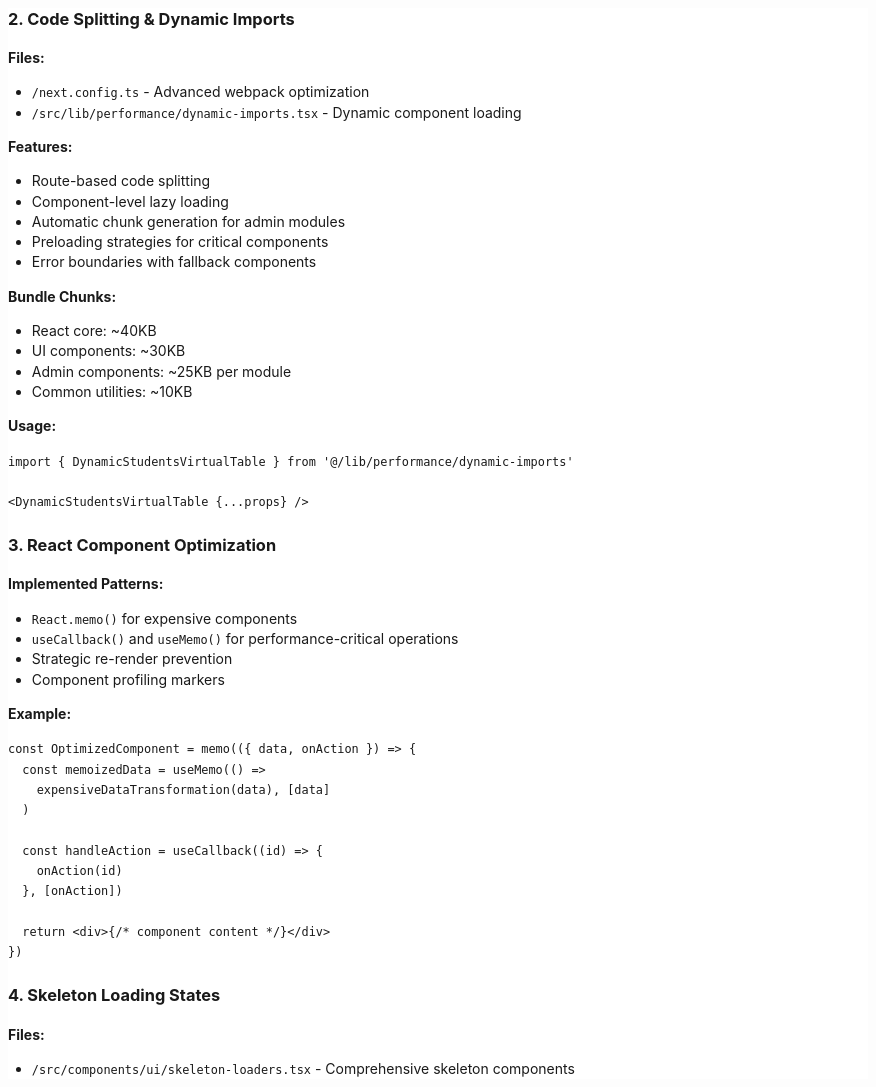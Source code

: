 ### 2. Code Splitting & Dynamic Imports

**Files:**
- `/next.config.ts` - Advanced webpack optimization
- `/src/lib/performance/dynamic-imports.tsx` - Dynamic component loading

**Features:**
- Route-based code splitting
- Component-level lazy loading
- Automatic chunk generation for admin modules
- Preloading strategies for critical components
- Error boundaries with fallback components

**Bundle Chunks:**
- React core: ~40KB
- UI components: ~30KB  
- Admin components: ~25KB per module
- Common utilities: ~10KB

**Usage:**
```tsx
import { DynamicStudentsVirtualTable } from '@/lib/performance/dynamic-imports'

<DynamicStudentsVirtualTable {...props} />
```

### 3. React Component Optimization

**Implemented Patterns:**
- `React.memo()` for expensive components
- `useCallback()` and `useMemo()` for performance-critical operations
- Strategic re-render prevention
- Component profiling markers

**Example:**
```tsx
const OptimizedComponent = memo(({ data, onAction }) => {
  const memoizedData = useMemo(() => 
    expensiveDataTransformation(data), [data]
  )
  
  const handleAction = useCallback((id) => {
    onAction(id)
  }, [onAction])

  return <div>{/* component content */}</div>
})
```

### 4. Skeleton Loading States

**Files:**
- `/src/components/ui/skeleton-loaders.tsx` - Comprehensive skeleton components
